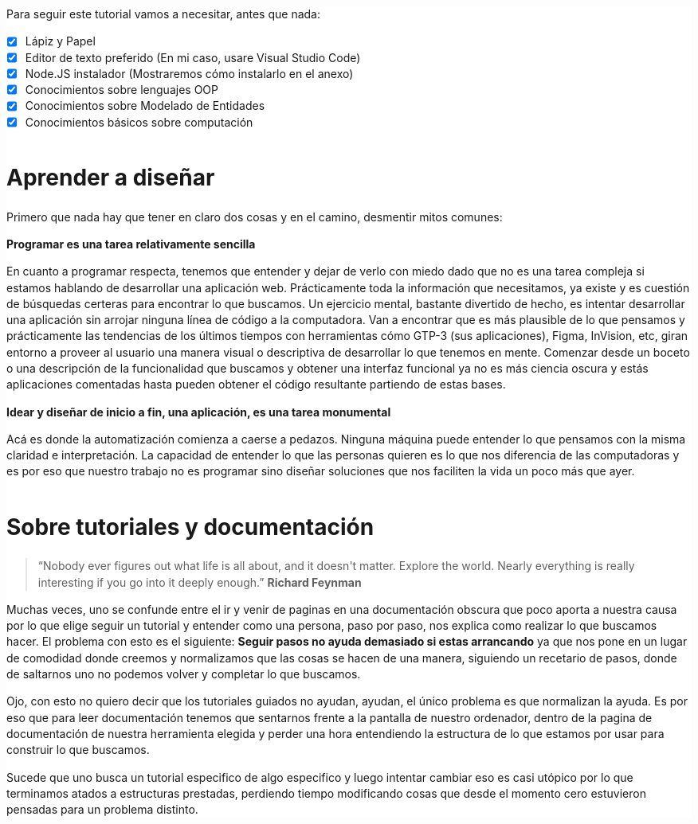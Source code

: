 Para seguir este tutorial vamos a necesitar, antes que nada:

- [x] Lápiz y Papel
- [x] Editor de texto preferido (En mi caso, usare Visual Studio Code)
- [x] Node.JS instalador (Mostraremos cómo instalarlo en el anexo)
- [x] Conocimientos sobre lenguajes OOP
- [x] Conocimientos sobre Modelado de Entidades
- [x] Conocimientos básicos sobre computación

# Aprender a diseñar

Primero que nada hay que tener en claro dos cosas y en el camino, desmentir mitos comunes:

**Programar es una tarea relativamente sencilla**

En cuanto a programar respecta, tenemos que entender y dejar de verlo con miedo dado que no es una tarea compleja si estamos hablando de desarrollar una aplicación web. Prácticamente toda la información que necesitamos, ya existe y es cuestión de búsquedas certeras para encontrar lo que buscamos. Un ejercicio mental, bastante divertido de hecho, es intentar desarrollar una aplicación sin arrojar ninguna línea de código a la computadora. Van a encontrar que es más plausible de lo que pensamos y prácticamente las tendencias de los últimos tiempos con herramientas cómo GTP-3 (sus aplicaciones), Figma, InVision, etc, giran entorno a proveer al usuario una manera visual o descriptiva de desarrollar lo que tenemos en mente. Comenzar desde un boceto o una descripción de la funcionalidad que buscamos y obtener una interfaz funcional ya no es más ciencia oscura y estás aplicaciones comentadas hasta pueden obtener el código resultante partiendo de estas bases.

**Idear y diseñar de inicio a fin, una aplicación, es una tarea monumental**

Acá es donde la automatización comienza a caerse a pedazos. Ninguna máquina puede entender lo que pensamos con la misma claridad e interpretación. La capacidad de entender lo que las personas quieren es lo que nos diferencia de las computadoras y es por eso que nuestro trabajo no es programar sino diseñar soluciones que nos faciliten la vida un poco más que ayer.

# Sobre tutoriales y documentación

> “Nobody ever figures out what life is all about, and it doesn't
> matter. Explore the world. Nearly everything is really interesting if
> you go into it deeply enough.”
> **Richard Feynman**

Muchas veces, uno se confunde entre el ir y venir de paginas en una documentación obscura que poco aporta a nuestra causa por lo que elige seguir un tutorial y entender como una persona, paso por paso, nos explica como realizar lo que buscamos hacer. El problema con esto es el siguiente: **Seguir pasos no ayuda demasiado si estas arrancando** ya que nos pone en un lugar de comodidad donde creemos y normalizamos que las cosas se hacen de una manera, siguiendo un recetario de pasos, donde de saltarnos uno no podemos volver y completar lo que buscamos.

Ojo, con esto no quiero decir que los tutoriales guiados no ayudan, ayudan, el único problema es que normalizan la ayuda. Es por eso que para leer documentación tenemos que sentarnos frente a la pantalla de nuestro ordenador, dentro de la pagina de documentación de nuestra herramienta elegida y perder una hora entendiendo la estructura de lo que estamos por usar para construir lo que buscamos.

Sucede que uno busca un tutorial especifico de algo especifico y luego intentar cambiar eso es casi utópico por lo que terminamos atados a estructuras prestadas, perdiendo tiempo modificando cosas que desde el momento cero estuvieron pensadas para un problema distinto.
